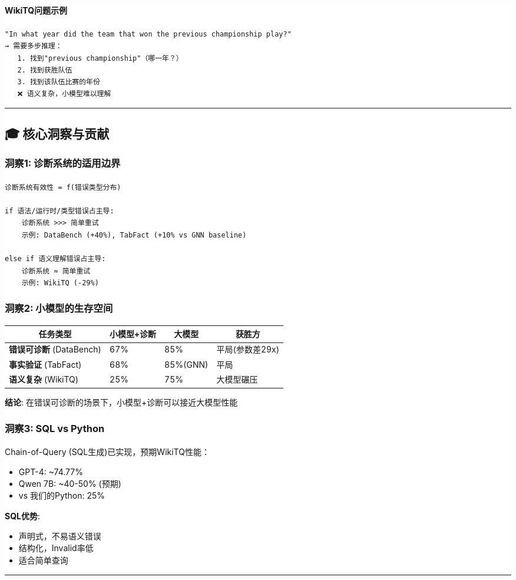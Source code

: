 #### WikiTQ问题示例
```
"In what year did the team that won the previous championship play?"
→ 需要多步推理：
   1. 找到"previous championship"（哪一年？）
   2. 找到获胜队伍
   3. 找到该队伍比赛的年份
   ❌ 语义复杂，小模型难以理解
```

---

## 🎓 核心洞察与贡献

### 洞察1: 诊断系统的适用边界

```
诊断系统有效性 = f(错误类型分布)

if 语法/运行时/类型错误占主导:
    诊断系统 >>> 简单重试
    示例: DataBench (+40%), TabFact (+10% vs GNN baseline)

else if 语义理解错误占主导:
    诊断系统 ≈ 简单重试
    示例: WikiTQ (-29%)
```

### 洞察2: 小模型的生存空间

| 任务类型 | 小模型+诊断 | 大模型 | 获胜方 |
|----------|-------------|--------|--------|
| **错误可诊断** (DataBench) | 67% | 85% | 平局(参数差29x) |
| **事实验证** (TabFact) | 68% | 85%(GNN) | 平局 |
| **语义复杂** (WikiTQ) | 25% | 75% | 大模型碾压 |

**结论**: 在错误可诊断的场景下，小模型+诊断可以接近大模型性能

### 洞察3: SQL vs Python

Chain-of-Query (SQL生成)已实现，预期WikiTQ性能：
- GPT-4: ~74.77%
- Qwen 7B: ~40-50% (预期)
- vs 我们的Python: 25%

**SQL优势**:
- 声明式，不易语义错误
- 结构化，Invalid率低
- 适合简单查询

---
